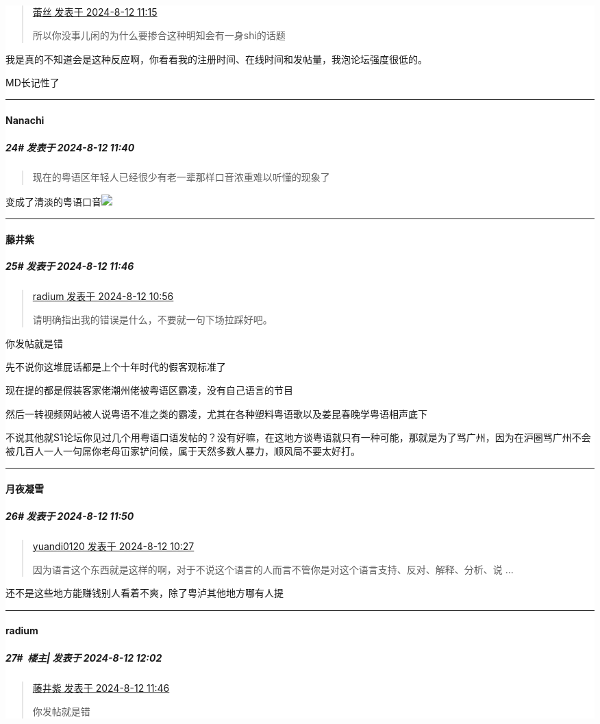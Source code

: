 <blockquote><a href="httphttps://bbs.saraba1st.com/2b/forum.php?mod=redirect&amp;goto=findpost&amp;pid=65870668&amp;ptid=2194802" target="_blank">蕾丝 发表于 2024-8-12 11:15</a>

所以你没事儿闲的为什么要掺合这种明知会有一身shi的话题</blockquote>
我是真的不知道会是这种反应啊，你看看我的注册时间、在线时间和发帖量，我泡论坛强度很低的。

MD长记性了

*****

####  Nanachi  
##### 24#       发表于 2024-8-12 11:40

<blockquote>现在的粤语区年轻人已经很少有老一辈那样口音浓重难以听懂的现象了</blockquote>

变成了清淡的粤语口音<img src="https://static.saraba1st.com/image/smiley/face2017/037.png" referrerpolicy="no-referrer">

*****

####  藤井紫  
##### 25#       发表于 2024-8-12 11:46

<blockquote><a href="httphttps://bbs.saraba1st.com/2b/forum.php?mod=redirect&amp;goto=findpost&amp;pid=65870441&amp;ptid=2194802" target="_blank">radium 发表于 2024-8-12 10:56</a>

请明确指出我的错误是什么，不要就一句下场拉踩好吧。</blockquote>
你发帖就是错

先不说你这堆屁话都是上个十年时代的假客观标准了

现在提的都是假装客家佬潮州佬被粤语区霸凌，没有自己语言的节目

然后一转视频网站被人说粤语不准之类的霸凌，尤其在各种塑料粤语歌以及姜昆春晚学粤语相声底下

不说其他就S1论坛你见过几个用粤语口语发帖的？没有好嘛，在这地方谈粤语就只有一种可能，那就是为了骂广州，因为在沪圈骂广州不会被几百人一人一句屌你老母冚家铲问候，属于天然多数人暴力，顺风局不要太好打。

*****

####  月夜凝雪  
##### 26#       发表于 2024-8-12 11:50

<blockquote><a href="httphttps://bbs.saraba1st.com/2b/forum.php?mod=redirect&amp;goto=findpost&amp;pid=65870063&amp;ptid=2194802" target="_blank">yuandi0120 发表于 2024-8-12 10:27</a>

因为语言这个东西就是这样的啊，对于不说这个语言的人而言不管你是对这个语言支持、反对、解释、分析、说 ...</blockquote>
还不是这些地方能赚钱别人看着不爽，除了粤泸其他地方哪有人提

*****

####  radium  
##### 27#         楼主| 发表于 2024-8-12 12:02

<blockquote><a href="httphttps://bbs.saraba1st.com/2b/forum.php?mod=redirect&amp;goto=findpost&amp;pid=65871006&amp;ptid=2194802" target="_blank">藤井紫 发表于 2024-8-12 11:46</a>

你发帖就是错
